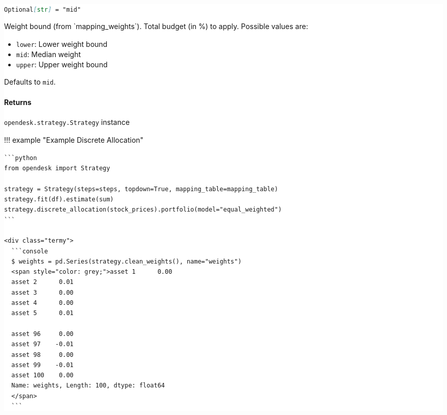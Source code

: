``` markdown title="range_bound"
Optional[str] = "mid"
```
<div class="result" markdown>
Weight bound (from `mapping_weights`). Total budget (in %) to apply. Possible values are:

* `lower`: Lower weight bound
* `mid`: Median weight
* `upper`: Upper weight bound

Defaults to `mid`.
</div>

#### Returns

`opendesk.strategy.Strategy` instance

!!! example "Example Discrete Allocation"

    ```python
    from opendesk import Strategy

    strategy = Strategy(steps=steps, topdown=True, mapping_table=mapping_table)
    strategy.fit(df).estimate(sum)
    strategy.discrete_allocation(stock_prices).portfolio(model="equal_weighted")
    ```

    <div class="termy">
      ```console
      $ weights = pd.Series(strategy.clean_weights(), name="weights")
      <span style="color: grey;">asset 1      0.00
      asset 2      0.01
      asset 3      0.00
      asset 4      0.00
      asset 5      0.01

      asset 96     0.00
      asset 97    -0.01
      asset 98     0.00
      asset 99    -0.01
      asset 100    0.00
      Name: weights, Length: 100, dtype: float64
      </span>
      ```

